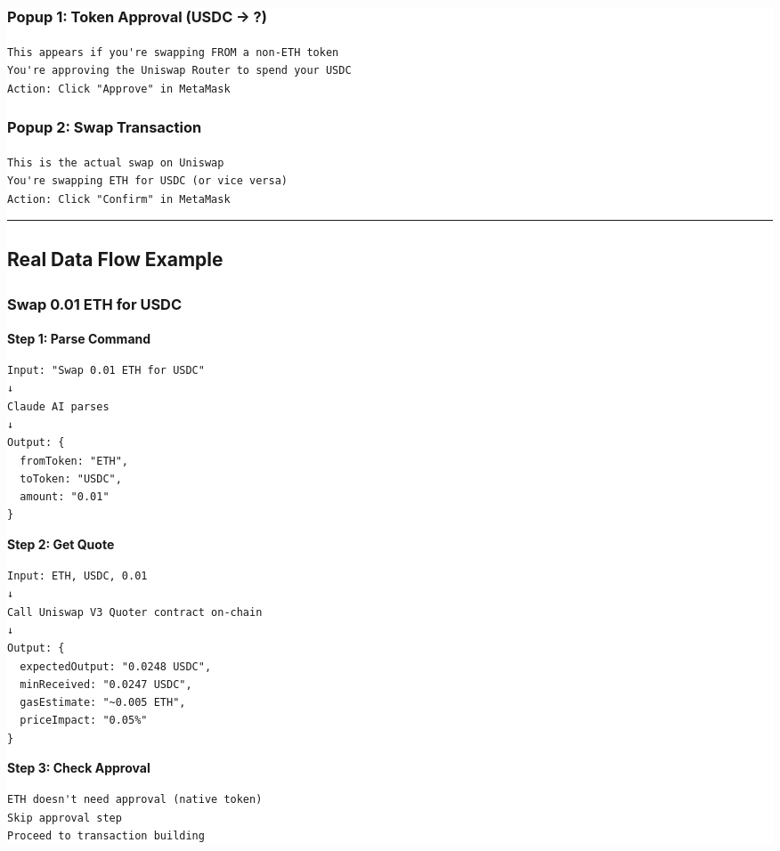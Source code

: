 ### Popup 1: Token Approval (USDC → ?)
```
This appears if you're swapping FROM a non-ETH token
You're approving the Uniswap Router to spend your USDC
Action: Click "Approve" in MetaMask
```

### Popup 2: Swap Transaction
```
This is the actual swap on Uniswap
You're swapping ETH for USDC (or vice versa)
Action: Click "Confirm" in MetaMask
```

---

## Real Data Flow Example

### Swap 0.01 ETH for USDC

**Step 1: Parse Command**
```
Input: "Swap 0.01 ETH for USDC"
↓
Claude AI parses
↓
Output: {
  fromToken: "ETH",
  toToken: "USDC",
  amount: "0.01"
}
```

**Step 2: Get Quote**
```
Input: ETH, USDC, 0.01
↓
Call Uniswap V3 Quoter contract on-chain
↓
Output: {
  expectedOutput: "0.0248 USDC",
  minReceived: "0.0247 USDC",
  gasEstimate: "~0.005 ETH",
  priceImpact: "0.05%"
}
```

**Step 3: Check Approval**
```
ETH doesn't need approval (native token)
Skip approval step
Proceed to transaction building
```
